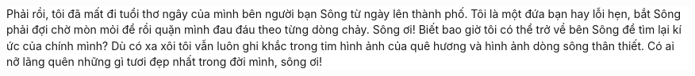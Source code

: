Phải rồi, tôi đã mất đi tuổi thơ ngây của mình bên người bạn Sông từ ngày lên thành phố. Tôi là một đứa bạn hay lỗi hẹn, bắt Sông phải đợi chờ mòn mỏi để rồi quặn mình đau đáu theo từng dòng chảy. Sông ơi\! Biết bao giờ tôi có thể trở về bên Sông để tìm lại kí ức của chính mình? Dù có xa xôi tôi vẫn luôn ghi khắc trong tim hình ảnh của quê hương và hình ảnh dòng sông thân thiết. Có ai nỡ lãng quên những gì tươi đẹp nhất trong đời mình, sông ơi\!
